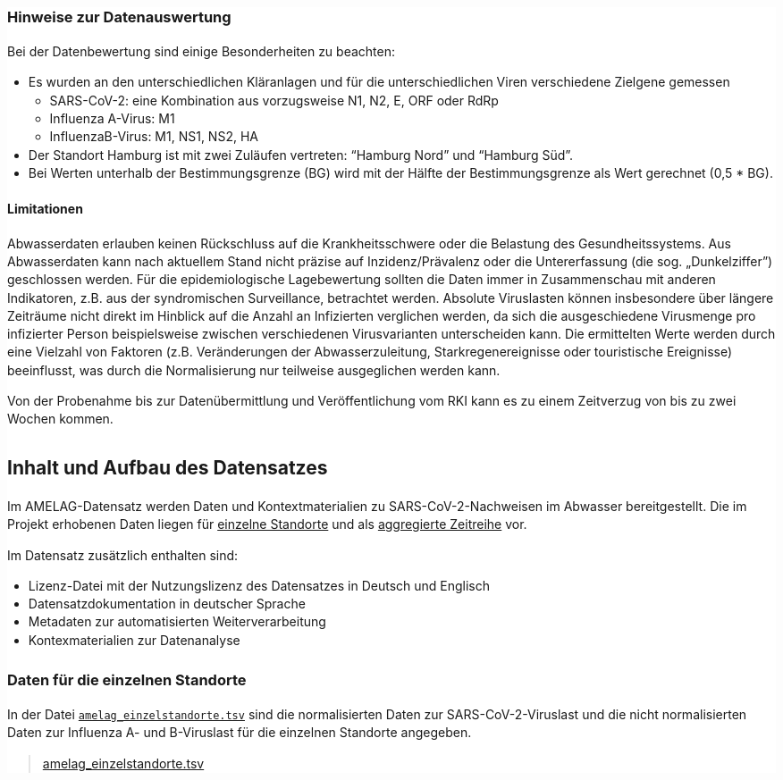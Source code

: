 ### Hinweise zur Datenauswertung

Bei der Datenbewertung sind einige Besonderheiten zu beachten:

* Es wurden an den unterschiedlichen Kläranlagen und für die unterschiedlichen Viren verschiedene Zielgene gemessen 
    * SARS-CoV-2: eine Kombination aus vorzugsweise N1, N2, E, ORF oder RdRp
    * Influenza A-Virus: M1
    * InfluenzaB-Virus: M1, NS1, NS2, HA
* Der Standort Hamburg ist mit zwei Zuläufen vertreten: “Hamburg Nord” und “Hamburg Süd”.
* Bei Werten unterhalb der Bestimmungsgrenze (BG) wird mit der Hälfte der Bestimmungsgrenze als Wert gerechnet (0,5 * BG).

#### Limitationen 

Abwasserdaten erlauben keinen Rückschluss auf die Krankheitsschwere oder die Belastung des Gesundheitssystems. Aus Abwasserdaten kann nach aktuellem Stand nicht präzise auf Inzidenz/Prävalenz oder die Untererfassung (die sog. „Dunkelziffer”) geschlossen werden. Für die epidemiologische Lagebewertung sollten die Daten immer in Zusammenschau mit anderen Indikatoren, z.B. aus der syndromischen Surveillance, betrachtet werden.
Absolute Viruslasten können insbesondere über längere Zeiträume nicht direkt im Hinblick auf die Anzahl an Infizierten verglichen werden, da sich die ausgeschiedene Virusmenge pro infizierter Person beispielsweise zwischen verschiedenen Virusvarianten unterscheiden kann.
Die ermittelten Werte werden durch eine Vielzahl von Faktoren (z.B. Veränderungen der Abwasserzuleitung, Starkregenereignisse oder touristische Ereignisse) beeinflusst, was durch die Normalisierung nur teilweise ausgeglichen werden kann.

Von der Probenahme bis zur Datenübermittlung und Veröffentlichung vom RKI kann es zu einem Zeitverzug von bis zu zwei Wochen kommen.

## Inhalt und Aufbau des Datensatzes  

Im AMELAG-Datensatz werden Daten und Kontextmaterialien zu SARS-CoV-2-Nachweisen im Abwasser bereitgestellt. Die im Projekt erhobenen Daten liegen für [einzelne Standorte](https://github.com/robert-koch-institut/Abwassersurveillance_AMELAG/tree/main?tab=readme-ov-file#Normalisierten-Daten-zur-SARS-CoV-2-Viruslast) und als [aggregierte Zeitreihe](https://github.com/robert-koch-institut/Abwassersurveillance_AMELAG/tree/main?tab=readme-ov-file#Zeitreihe-der-SARS-CoV-2-Viruslast) vor.

Im Datensatz zusätzlich enthalten sind:
- Lizenz-Datei mit der Nutzungslizenz des Datensatzes in Deutsch und Englisch
- Datensatzdokumentation in deutscher Sprache
- Metadaten zur automatisierten Weiterverarbeitung
- Kontexmaterialien zur Datenanalyse

### Daten für die einzelnen Standorte

In der Datei [`amelag_einzelstandorte.tsv`](https://github.com/robert-koch-institut/Abwassersurveillance_AMELAG/blob/main/amelag_einzelstandorte.tsv) sind die normalisierten Daten zur SARS-CoV-2-Viruslast und die nicht normalisierten Daten zur Influenza A- und B-Viruslast für die einzelnen Standorte angegeben. 

> [amelag_einzelstandorte.tsv](https://github.com/robert-koch-institut/Abwassersurveillance_AMELAG/blob/main/amelag_einzelstandorte.tsv)
